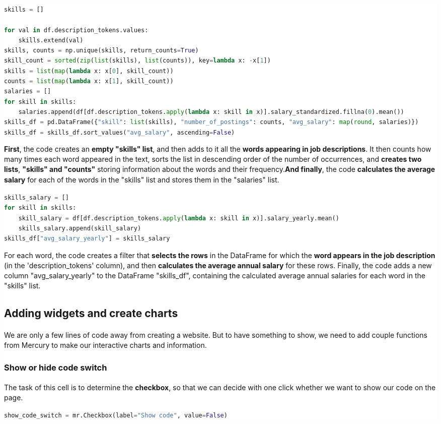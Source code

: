```python
skills = []

for val in df.description_tokens.values:
    skills.extend(val)
skills, counts = np.unique(skills, return_counts=True)
skill_count = sorted(zip(list(skills), list(counts)), key=lambda x: -x[1])
skills = list(map(lambda x: x[0], skill_count))
counts = list(map(lambda x: x[1], skill_count))
salaries = []
for skill in skills: 
    salaries.append(df[df.description_tokens.apply(lambda x: skill in x)].salary_standardized.fillna(0).mean())
skills_df = pd.DataFrame({"skill": list(skills), "number_of_postings": counts, "avg_salary": map(round, salaries)})
skills_df = skills_df.sort_values("avg_salary", ascending=False)

```

**First**, the code creates an **empty "skills" list**, and then adds to it all the **words appearing in job descriptions**. It then counts how many times each word appeared in the text, sorts the list in descending order of the number of occurrences, and **creates two lists**, **"skills" and "counts"** storing information about the words and their frequency.**And finally**, the code **calculates the average salary** for each of the words in the "skills" list and stores them in the "salaries" list.

```python
skills_salary = []
for skill in skills:
    skill_salary = df[df.description_tokens.apply(lambda x: skill in x)].salary_yearly.mean()
    skills_salary.append(skill_salary)
skills_df["avg_salary_yearly"] = skills_salary
```

For each word, the code creates a filter that **selects the rows** in the DataFrame for which the **word appears in the job description** (in the 'description_tokens' column), and then **calculates the average annual salary** for these rows. Finally, the code adds a new column "avg_salary_yearly" to the DataFrame "skills_df", containing the calculated average annual salaries for each word in the "skills" list.


## Adding widgets and create charts

We are only a few lines of code away from creating a website. But to have something to show, we need to add couple functions from Mercury to make our interactive charts and information.

### Show or hide code switch

The task of this cell is to determine the **checkbox**, so that we can decide with one click whether we want to show our code on the page.

```python
show_code_switch = mr.Checkbox(label="Show code", value=False)
```
